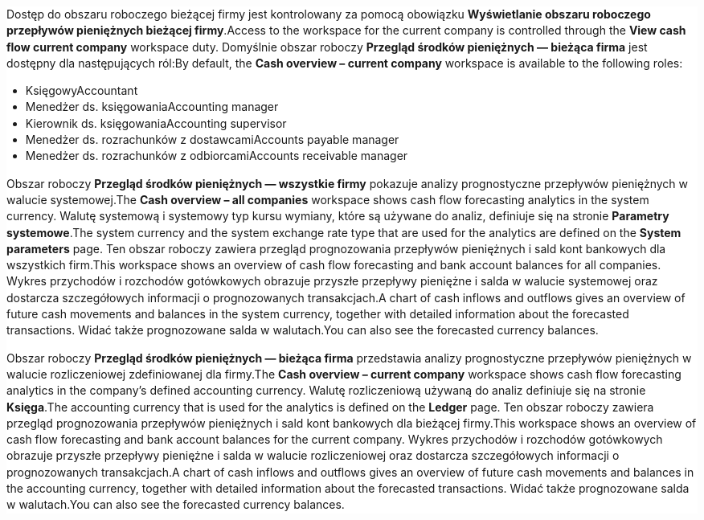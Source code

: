 <span data-ttu-id="1c671-207">Dostęp do obszaru roboczego bieżącej firmy jest kontrolowany za pomocą obowiązku **Wyświetlanie obszaru roboczego przepływów pieniężnych bieżącej firmy**.</span><span class="sxs-lookup"><span data-stu-id="1c671-207">Access to the workspace for the current company is controlled through the **View cash flow current company** workspace duty.</span></span> <span data-ttu-id="1c671-208">Domyślnie obszar roboczy **Przegląd środków pieniężnych — bieżąca firma** jest dostępny dla następujących ról:</span><span class="sxs-lookup"><span data-stu-id="1c671-208">By default, the **Cash overview – current company** workspace is available to the following roles:</span></span>

- <span data-ttu-id="1c671-209">Księgowy</span><span class="sxs-lookup"><span data-stu-id="1c671-209">Accountant</span></span>
- <span data-ttu-id="1c671-210">Menedżer ds. księgowania</span><span class="sxs-lookup"><span data-stu-id="1c671-210">Accounting manager</span></span>
- <span data-ttu-id="1c671-211">Kierownik ds. księgowania</span><span class="sxs-lookup"><span data-stu-id="1c671-211">Accounting supervisor</span></span>
- <span data-ttu-id="1c671-212">Menedżer ds. rozrachunków z dostawcami</span><span class="sxs-lookup"><span data-stu-id="1c671-212">Accounts payable manager</span></span>
- <span data-ttu-id="1c671-213">Menedżer ds. rozrachunków z odbiorcami</span><span class="sxs-lookup"><span data-stu-id="1c671-213">Accounts receivable manager</span></span>

<span data-ttu-id="1c671-214">Obszar roboczy **Przegląd środków pieniężnych — wszystkie firmy** pokazuje analizy prognostyczne przepływów pieniężnych w walucie systemowej.</span><span class="sxs-lookup"><span data-stu-id="1c671-214">The **Cash overview – all companies** workspace shows cash flow forecasting analytics in the system currency.</span></span> <span data-ttu-id="1c671-215">Walutę systemową i systemowy typ kursu wymiany, które są używane do analiz, definiuje się na stronie **Parametry systemowe**.</span><span class="sxs-lookup"><span data-stu-id="1c671-215">The system currency and the system exchange rate type that are used for the analytics are defined on the **System parameters** page.</span></span> <span data-ttu-id="1c671-216">Ten obszar roboczy zawiera przegląd prognozowania przepływów pieniężnych i sald kont bankowych dla wszystkich firm.</span><span class="sxs-lookup"><span data-stu-id="1c671-216">This workspace shows an overview of cash flow forecasting and bank account balances for all companies.</span></span> <span data-ttu-id="1c671-217">Wykres przychodów i rozchodów gotówkowych obrazuje przyszłe przepływy pieniężne i salda w walucie systemowej oraz dostarcza szczegółowych informacji o prognozowanych transakcjach.</span><span class="sxs-lookup"><span data-stu-id="1c671-217">A chart of cash inflows and outflows gives an overview of future cash movements and balances in the system currency, together with detailed information about the forecasted transactions.</span></span> <span data-ttu-id="1c671-218">Widać także prognozowane salda w walutach.</span><span class="sxs-lookup"><span data-stu-id="1c671-218">You can also see the forecasted currency balances.</span></span>

<span data-ttu-id="1c671-219">Obszar roboczy **Przegląd środków pieniężnych — bieżąca firma** przedstawia analizy prognostyczne przepływów pieniężnych w walucie rozliczeniowej zdefiniowanej dla firmy.</span><span class="sxs-lookup"><span data-stu-id="1c671-219">The **Cash overview – current company** workspace shows cash flow forecasting analytics in the company’s defined accounting currency.</span></span> <span data-ttu-id="1c671-220">Walutę rozliczeniową używaną do analiz definiuje się na stronie **Księga**.</span><span class="sxs-lookup"><span data-stu-id="1c671-220">The accounting currency that is used for the analytics is defined on the **Ledger** page.</span></span> <span data-ttu-id="1c671-221">Ten obszar roboczy zawiera przegląd prognozowania przepływów pieniężnych i sald kont bankowych dla bieżącej firmy.</span><span class="sxs-lookup"><span data-stu-id="1c671-221">This workspace shows an overview of cash flow forecasting and bank account balances for the current company.</span></span> <span data-ttu-id="1c671-222">Wykres przychodów i rozchodów gotówkowych obrazuje przyszłe przepływy pieniężne i salda w walucie rozliczeniowej oraz dostarcza szczegółowych informacji o prognozowanych transakcjach.</span><span class="sxs-lookup"><span data-stu-id="1c671-222">A chart of cash inflows and outflows gives an overview of future cash movements and balances in the accounting currency, together with detailed information about the forecasted transactions.</span></span> <span data-ttu-id="1c671-223">Widać także prognozowane salda w walutach.</span><span class="sxs-lookup"><span data-stu-id="1c671-223">You can also see the forecasted currency balances.</span></span>
